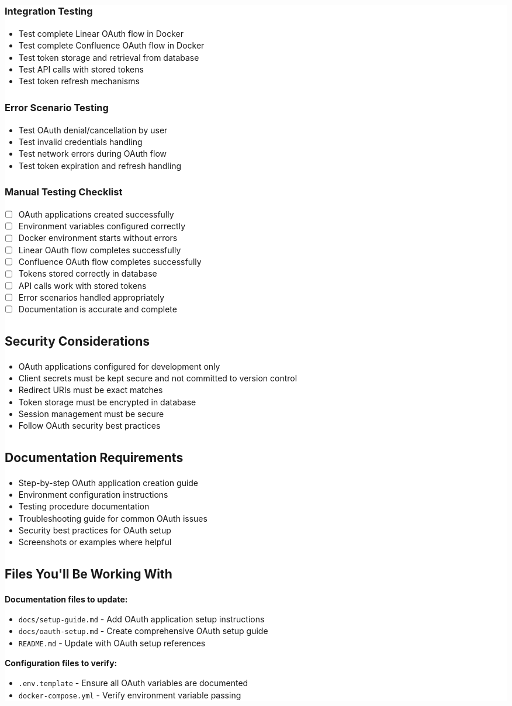 ### Integration Testing
- Test complete Linear OAuth flow in Docker
- Test complete Confluence OAuth flow in Docker
- Test token storage and retrieval from database
- Test API calls with stored tokens
- Test token refresh mechanisms

### Error Scenario Testing
- Test OAuth denial/cancellation by user
- Test invalid credentials handling
- Test network errors during OAuth flow
- Test token expiration and refresh handling

### Manual Testing Checklist
- [ ] OAuth applications created successfully
- [ ] Environment variables configured correctly
- [ ] Docker environment starts without errors
- [ ] Linear OAuth flow completes successfully
- [ ] Confluence OAuth flow completes successfully
- [ ] Tokens stored correctly in database
- [ ] API calls work with stored tokens
- [ ] Error scenarios handled appropriately
- [ ] Documentation is accurate and complete

## Security Considerations
- OAuth applications configured for development only
- Client secrets must be kept secure and not committed to version control
- Redirect URIs must be exact matches
- Token storage must be encrypted in database
- Session management must be secure
- Follow OAuth security best practices

## Documentation Requirements
- Step-by-step OAuth application creation guide
- Environment configuration instructions
- Testing procedure documentation
- Troubleshooting guide for common OAuth issues
- Security best practices for OAuth setup
- Screenshots or examples where helpful

## Files You'll Be Working With
**Documentation files to update:**
- `docs/setup-guide.md` - Add OAuth application setup instructions
- `docs/oauth-setup.md` - Create comprehensive OAuth setup guide
- `README.md` - Update with OAuth setup references

**Configuration files to verify:**
- `.env.template` - Ensure all OAuth variables are documented
- `docker-compose.yml` - Verify environment variable passing

